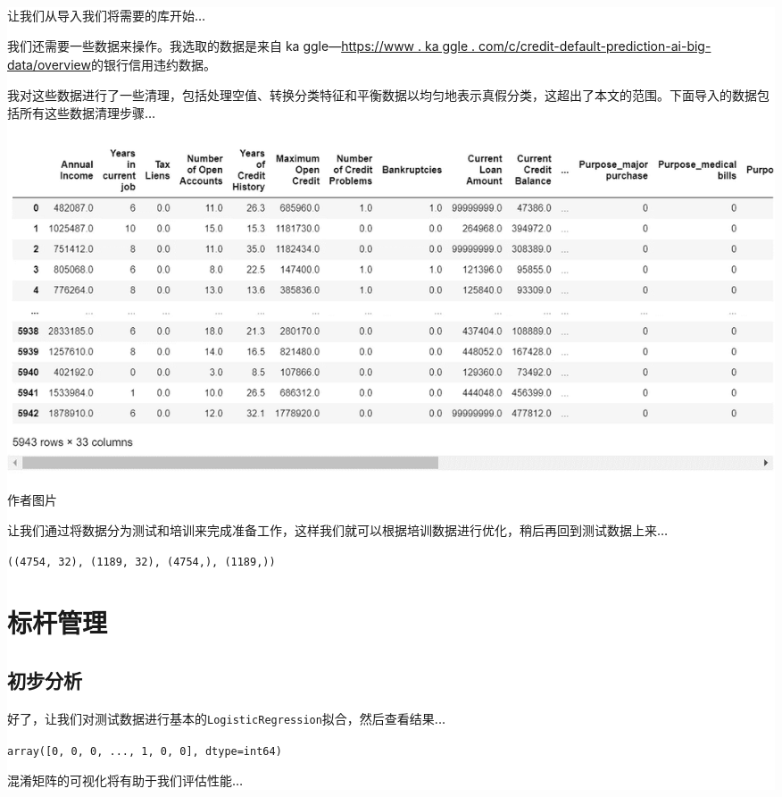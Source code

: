 让我们从导入我们将需要的库开始…

我们还需要一些数据来操作。我选取的数据是来自 ka ggle—[https://www . ka ggle . com/c/credit-default-prediction-ai-big-data/overview](https://www.kaggle.com/c/credit-default-prediction-ai-big-data/overview)的银行信用违约数据。

我对这些数据进行了一些清理，包括处理空值、转换分类特征和平衡数据以均匀地表示真假分类，这超出了本文的范围。下面导入的数据包括所有这些数据清理步骤…

![](img/3244a633a1e7ada96f7c3e0d026a8443.png)

作者图片

让我们通过将数据分为测试和培训来完成准备工作，这样我们就可以根据培训数据进行优化，稍后再回到测试数据上来…

```
((4754, 32), (1189, 32), (4754,), (1189,))
```

# 标杆管理

## 初步分析

好了，让我们对测试数据进行基本的`LogisticRegression`拟合，然后查看结果...

```
array([0, 0, 0, ..., 1, 0, 0], dtype=int64)
```

混淆矩阵的可视化将有助于我们评估性能…
